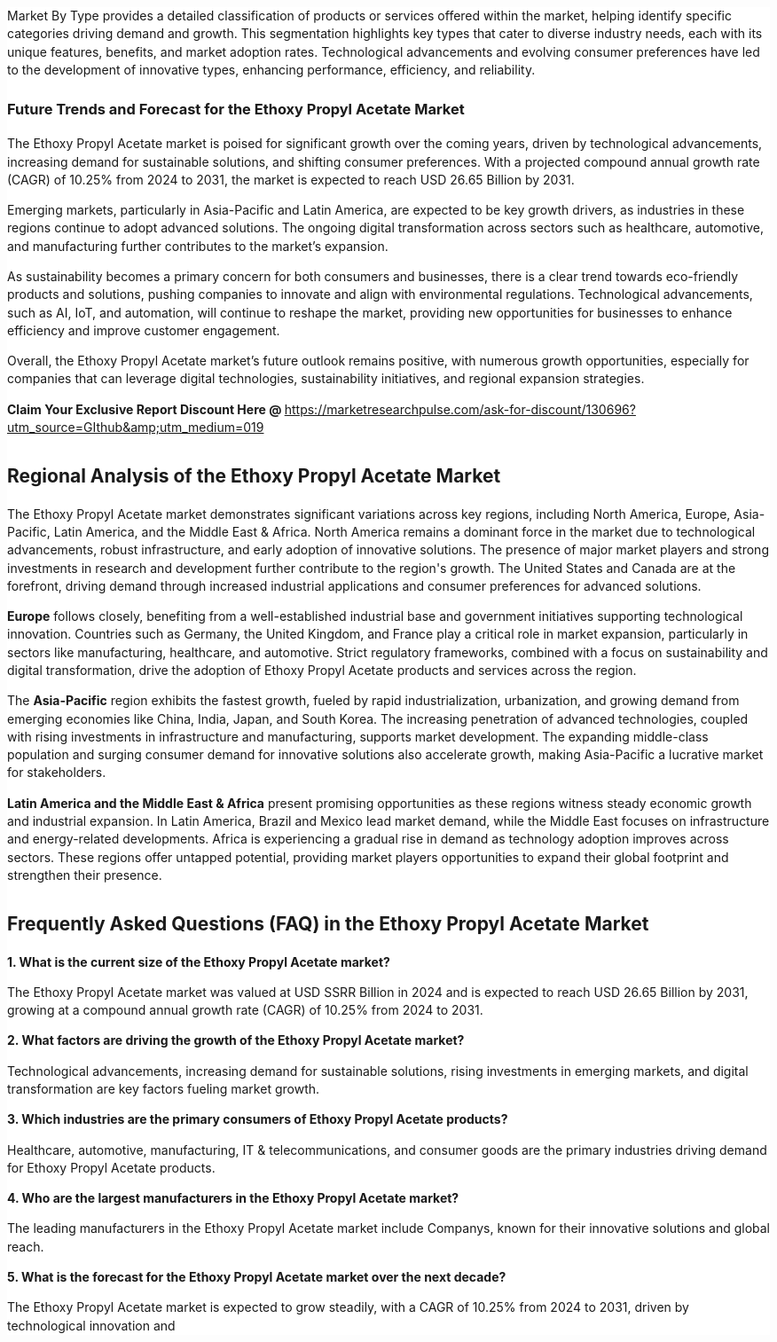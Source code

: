 Market By Type provides a detailed classification of products or services offered within the market, helping identify specific categories driving demand and growth. This segmentation highlights key types that cater to diverse industry needs, each with its unique features, benefits, and market adoption rates. Technological advancements and evolving consumer preferences have led to the development of innovative types, enhancing performance, efficiency, and reliability.</p><h3>Future Trends and Forecast for the Ethoxy Propyl Acetate Market</h3><p>The Ethoxy Propyl Acetate market is poised for significant growth over the coming years, driven by technological advancements, increasing demand for sustainable solutions, and shifting consumer preferences. With a projected compound annual growth rate (CAGR) of 10.25% from 2024 to 2031, the market is expected to reach USD 26.65 Billion by 2031.</p><p>Emerging markets, particularly in Asia-Pacific and Latin America, are expected to be key growth drivers, as industries in these regions continue to adopt advanced solutions. The ongoing digital transformation across sectors such as healthcare, automotive, and manufacturing further contributes to the market&rsquo;s expansion.</p><p>As sustainability becomes a primary concern for both consumers and businesses, there is a clear trend towards eco-friendly products and solutions, pushing companies to innovate and align with environmental regulations. Technological advancements, such as AI, IoT, and automation, will continue to reshape the market, providing new opportunities for businesses to enhance efficiency and improve customer engagement.</p><p>Overall, the Ethoxy Propyl Acetate market&rsquo;s future outlook remains positive, with numerous growth opportunities, especially for companies that can leverage digital technologies, sustainability initiatives, and regional expansion strategies.</p><p><strong>Claim Your Exclusive Report Discount Here @ </strong><a href="https://marketresearchpulse.com/ask-for-discount/130696?utm_source=GIthub&amp;utm_medium=019">https://marketresearchpulse.com/ask-for-discount/130696?utm_source=GIthub&amp;utm_medium=019</a></p><h2><strong>Regional Analysis of the Ethoxy Propyl Acetate Market</strong></h2><p>The Ethoxy Propyl Acetate market demonstrates significant variations across key regions, including North America, Europe, Asia-Pacific, Latin America, and the Middle East &amp; Africa. North America remains a dominant force in the market due to technological advancements, robust infrastructure, and early adoption of innovative solutions. The presence of major market players and strong investments in research and development further contribute to the region's growth. The United States and Canada are at the forefront, driving demand through increased industrial applications and consumer preferences for advanced solutions.</p><p><strong>Europe</strong> follows closely, benefiting from a well-established industrial base and government initiatives supporting technological innovation. Countries such as Germany, the United Kingdom, and France play a critical role in market expansion, particularly in sectors like manufacturing, healthcare, and automotive. Strict regulatory frameworks, combined with a focus on sustainability and digital transformation, drive the adoption of Ethoxy Propyl Acetate products and services across the region.</p><p>The <strong>Asia-Pacific</strong> region exhibits the fastest growth, fueled by rapid industrialization, urbanization, and growing demand from emerging economies like China, India, Japan, and South Korea. The increasing penetration of advanced technologies, coupled with rising investments in infrastructure and manufacturing, supports market development. The expanding middle-class population and surging consumer demand for innovative solutions also accelerate growth, making Asia-Pacific a lucrative market for stakeholders.</p><p><strong>Latin America and the Middle East &amp; Africa</strong> present promising opportunities as these regions witness steady economic growth and industrial expansion. In Latin America, Brazil and Mexico lead market demand, while the Middle East focuses on infrastructure and energy-related developments. Africa is experiencing a gradual rise in demand as technology adoption improves across sectors. These regions offer untapped potential, providing market players opportunities to expand their global footprint and strengthen their presence.</p><h2><strong>Frequently Asked Questions (FAQ) in the Ethoxy Propyl Acetate Market</strong></h2><p><strong>1. What is the current size of the Ethoxy Propyl Acetate market?</strong></p><p>The Ethoxy Propyl Acetate market was valued at USD SSRR Billion in 2024 and is expected to reach USD 26.65 Billion by 2031, growing at a compound annual growth rate (CAGR) of 10.25% from 2024 to 2031.</p><p><strong>2. What factors are driving the growth of the Ethoxy Propyl Acetate market?</strong></p><p>Technological advancements, increasing demand for sustainable solutions, rising investments in emerging markets, and digital transformation are key factors fueling market growth.</p><p><strong>3. Which industries are the primary consumers of Ethoxy Propyl Acetate products?</strong></p><p>Healthcare, automotive, manufacturing, IT &amp; telecommunications, and consumer goods are the primary industries driving demand for Ethoxy Propyl Acetate products.</p><p><strong>4. Who are the largest manufacturers in the Ethoxy Propyl Acetate market?</strong></p><p>The leading manufacturers in the Ethoxy Propyl Acetate market include Companys, known for their innovative solutions and global reach.</p><p><strong>5. What is the forecast for the Ethoxy Propyl Acetate market over the next decade?</strong></p><p>The Ethoxy Propyl Acetate market is expected to grow steadily, with a CAGR of 10.25% from 2024 to 2031, driven by technological innovation and